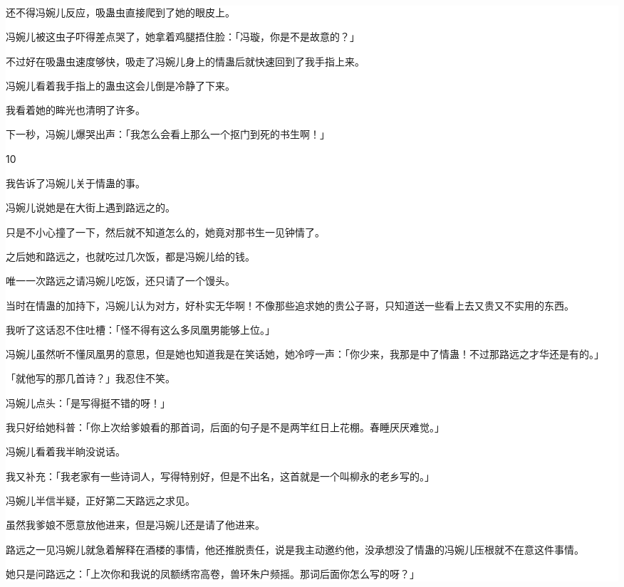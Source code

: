 
还不得冯婉儿反应，吸蛊虫直接爬到了她的眼皮上。


冯婉儿被这虫子吓得差点哭了，她拿着鸡腿捂住脸：「冯璇，你是不是故意的？」


不过好在吸蛊虫速度够快，吸走了冯婉儿身上的情蛊后就快速回到了我手指上来。


冯婉儿看着我手指上的蛊虫这会儿倒是冷静了下来。


我看着她的眸光也清明了许多。


下一秒，冯婉儿爆哭出声：「我怎么会看上那么一个抠门到死的书生啊！」


10


我告诉了冯婉儿关于情蛊的事。


冯婉儿说她是在大街上遇到路远之的。


只是不小心撞了一下，然后就不知道怎么的，她竟对那书生一见钟情了。


之后她和路远之，也就吃过几次饭，都是冯婉儿给的钱。


唯一一次路远之请冯婉儿吃饭，还只请了一个馒头。


当时在情蛊的加持下，冯婉儿认为对方，好朴实无华啊！不像那些追求她的贵公子哥，只知道送一些看上去又贵又不实用的东西。


我听了这话忍不住吐槽：「怪不得有这么多凤凰男能够上位。」


冯婉儿虽然听不懂凤凰男的意思，但是她也知道我是在笑话她，她冷哼一声：「你少来，我那是中了情蛊！不过那路远之才华还是有的。」


「就他写的那几首诗？」我忍住不笑。


冯婉儿点头：「是写得挺不错的呀！」


我只好给她科普：「你上次给爹娘看的那首词，后面的句子是不是两竿红日上花棚。春睡厌厌难觉。」


冯婉儿看着我半晌没说话。


我又补充：「我老家有一些诗词人，写得特别好，但是不出名，这首就是一个叫柳永的老乡写的。」


冯婉儿半信半疑，正好第二天路远之求见。


虽然我爹娘不愿意放他进来，但是冯婉儿还是请了他进来。


路远之一见冯婉儿就急着解释在酒楼的事情，他还推脱责任，说是我主动邀约他，没承想没了情蛊的冯婉儿压根就不在意这件事情。


她只是问路远之：「上次你和我说的凤额绣帘高卷，兽环朱户频摇。那词后面你怎么写的呀？」

